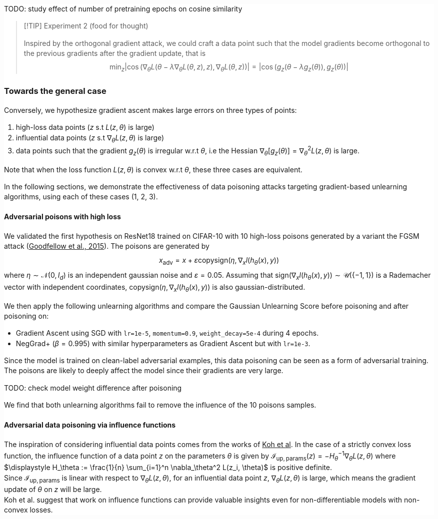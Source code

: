 TODO: study effect of number of pretraining epochs on cosine similarity


> [!TIP] Experiment 2 (food for thought)
>
> Inspired by the orthogonal gradient attack, we could craft a data point such that the model gradients become orthogonal to the previous gradients after the gradient update, that is
> $$\min_z |\cos \left( \nabla_\theta L(\theta - \lambda \nabla_\theta L(\theta, z), z), \nabla_\theta L(\theta, z) \right)| = |\cos \left( g_z(\theta - \lambda g_z(\theta)), g_z(\theta) \right)|$$


### Towards the general case

Conversely, we hypothesize gradient ascent makes large errors on three types of points:
1. high-loss data points ($z$ s.t $L(z, \theta)$ is large)
2. influential data points ($z$ s.t $\nabla_\theta L(z, \theta)$ is large)
3. data points such that the gradient $g_z (\theta)$ is irregular w.r.t $\theta$, i.e the Hessian $\nabla_\theta [g_z (\theta)] = \nabla_\theta^2 L(z, \theta)$ is large.

Note that when the loss function $L(z, \theta)$ is convex w.r.t $\theta$, these three cases are equivalent.

In the following sections, we demonstrate the effectiveness of data poisoning attacks targeting gradient-based unlearning algorithms, using each of these cases (1, 2, 3).

#### Adversarial poisons with high loss

We validated the first hypothesis on ResNet18 trained on CIFAR-10 with 10 high-loss poisons generated by a variant the FGSM attack ([Goodfellow et al., 2015](https://arxiv.org/abs/1412.6572)).
The poisons are generated by
$$
x_{\mathrm{adv}} = x + \varepsilon \mathrm{copysign}(\eta, \nabla_x l(h_\theta(x), y))
$$
where $\eta \sim \mathcal{N}(0, I_d)$ is an independent gaussian noise and $\varepsilon = 0.05$. Assuming that $\mathrm{sign}(\nabla_x l(h_\theta(x), y)) \sim \mathcal{U}(\{-1, 1\})$ is a Rademacher vector with independent coordinates, $\mathrm{copysign}(\eta, \nabla_x l(h_\theta(x), y))$ is also gaussian-distributed.

We then apply the following unlearning algorithms and compare the Gaussian Unlearning Score before poisoning and after poisoning on:
- Gradient Ascent using SGD with $\texttt{lr=1e-5}$, $\texttt{momentum=0.9}$, $\texttt{weight\_decay=5e-4}$ during $4$ epochs.
- NegGrad+ ($\beta = 0.995$) with similar hyperparameters as Gradient Ascent but with $\texttt{lr=1e-3}$.

Since the model is trained on clean-label adversarial examples, this data poisoning can be seen as a form of adversarial training. The poisons are likely to deeply affect the model since their gradients are very large.

TODO: check model weight difference after poisoning

We find that both unlearning algorithms fail to remove the influence of the 10 poisons samples.

#### Adversarial data poisoning via influence functions

The inspiration of considering influential data points comes from the works of [Koh et al](https://arxiv.org/pdf/1703.04730). In the case of a strictly convex loss function, the influence function of a data point $z$ on the parameters $\theta$ is given by
$\mathcal{I}_{\mathrm{up,params}}(z) = - H_\theta^{-1} \nabla_\theta L(z, \theta)$
where $\displaystyle H_\theta := \frac{1}{n} \sum_{i=1}^n \nabla_\theta^2 L(z_i, \theta)$ is positive definite.\
Since $\mathcal{I}_{\mathrm{up,params}}$ is linear with respect to $\nabla_\theta L(z, \theta)$, for an influential data point $z$, $\nabla_\theta L(z, \theta)$ is large, which means the gradient update of $\theta$ on $z$ will be large.\
Koh et al. suggest that work on influence functions can provide valuable insights even for non-differentiable models with non-convex losses.
